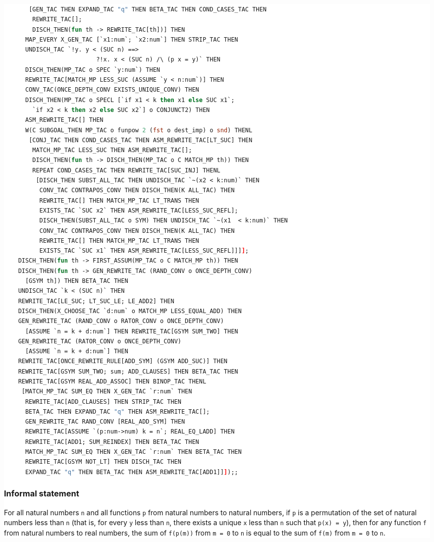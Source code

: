 ```ocaml
       [GEN_TAC THEN EXPAND_TAC "q" THEN BETA_TAC THEN COND_CASES_TAC THEN
        REWRITE_TAC[];
        DISCH_THEN(fun th -> REWRITE_TAC[th])] THEN
      MAP_EVERY X_GEN_TAC [`x1:num`; `x2:num`] THEN STRIP_TAC THEN
      UNDISCH_TAC `!y. y < (SUC n) ==>
                          ?!x. x < (SUC n) /\ (p x = y)` THEN
      DISCH_THEN(MP_TAC o SPEC `y:num`) THEN
      REWRITE_TAC[MATCH_MP LESS_SUC (ASSUME `y < n:num`)] THEN
      CONV_TAC(ONCE_DEPTH_CONV EXISTS_UNIQUE_CONV) THEN
      DISCH_THEN(MP_TAC o SPECL [`if x1 < k then x1 else SUC x1`;
        `if x2 < k then x2 else SUC x2`] o CONJUNCT2) THEN
      ASM_REWRITE_TAC[] THEN
      W(C SUBGOAL_THEN MP_TAC o funpow 2 (fst o dest_imp) o snd) THENL
       [CONJ_TAC THEN COND_CASES_TAC THEN ASM_REWRITE_TAC[LT_SUC] THEN
        MATCH_MP_TAC LESS_SUC THEN ASM_REWRITE_TAC[];
        DISCH_THEN(fun th -> DISCH_THEN(MP_TAC o C MATCH_MP th)) THEN
        REPEAT COND_CASES_TAC THEN REWRITE_TAC[SUC_INJ] THENL
         [DISCH_THEN SUBST_ALL_TAC THEN UNDISCH_TAC `~(x2 < k:num)` THEN
          CONV_TAC CONTRAPOS_CONV THEN DISCH_THEN(K ALL_TAC) THEN
          REWRITE_TAC[] THEN MATCH_MP_TAC LT_TRANS THEN
          EXISTS_TAC `SUC x2` THEN ASM_REWRITE_TAC[LESS_SUC_REFL];
          DISCH_THEN(SUBST_ALL_TAC o SYM) THEN UNDISCH_TAC `~(x1  < k:num)` THEN
          CONV_TAC CONTRAPOS_CONV THEN DISCH_THEN(K ALL_TAC) THEN
          REWRITE_TAC[] THEN MATCH_MP_TAC LT_TRANS THEN
          EXISTS_TAC `SUC x1` THEN ASM_REWRITE_TAC[LESS_SUC_REFL]]]];
    DISCH_THEN(fun th -> FIRST_ASSUM(MP_TAC o C MATCH_MP th)) THEN
    DISCH_THEN(fun th -> GEN_REWRITE_TAC (RAND_CONV o ONCE_DEPTH_CONV)
      [GSYM th]) THEN BETA_TAC THEN
    UNDISCH_TAC `k < (SUC n)` THEN
    REWRITE_TAC[LE_SUC; LT_SUC_LE; LE_ADD2] THEN
    DISCH_THEN(X_CHOOSE_TAC `d:num` o MATCH_MP LESS_EQUAL_ADD) THEN
    GEN_REWRITE_TAC (RAND_CONV o RATOR_CONV o ONCE_DEPTH_CONV)
      [ASSUME `n = k + d:num`] THEN REWRITE_TAC[GSYM SUM_TWO] THEN
    GEN_REWRITE_TAC (RATOR_CONV o ONCE_DEPTH_CONV)
      [ASSUME `n = k + d:num`] THEN
    REWRITE_TAC[ONCE_REWRITE_RULE[ADD_SYM] (GSYM ADD_SUC)] THEN
    REWRITE_TAC[GSYM SUM_TWO; sum; ADD_CLAUSES] THEN BETA_TAC THEN
    REWRITE_TAC[GSYM REAL_ADD_ASSOC] THEN BINOP_TAC THENL
     [MATCH_MP_TAC SUM_EQ THEN X_GEN_TAC `r:num` THEN
      REWRITE_TAC[ADD_CLAUSES] THEN STRIP_TAC THEN
      BETA_TAC THEN EXPAND_TAC "q" THEN ASM_REWRITE_TAC[];
      GEN_REWRITE_TAC RAND_CONV [REAL_ADD_SYM] THEN
      REWRITE_TAC[ASSUME `(p:num->num) k = n`; REAL_EQ_LADD] THEN
      REWRITE_TAC[ADD1; SUM_REINDEX] THEN BETA_TAC THEN
      MATCH_MP_TAC SUM_EQ THEN X_GEN_TAC `r:num` THEN BETA_TAC THEN
      REWRITE_TAC[GSYM NOT_LT] THEN DISCH_TAC THEN
      EXPAND_TAC "q" THEN BETA_TAC THEN ASM_REWRITE_TAC[ADD1]]]);;
```

### Informal statement
For all natural numbers `n` and all functions `p` from natural numbers to natural numbers, if `p` is a permutation of the set of natural numbers less than `n` (that is, for every `y` less than `n`, there exists a unique `x` less than `n` such that `p(x) = y`), then for any function `f` from natural numbers to real numbers, the sum of `f(p(m))` from `m = 0` to `n` is equal to the sum of `f(m)` from `m = 0` to `n`.
